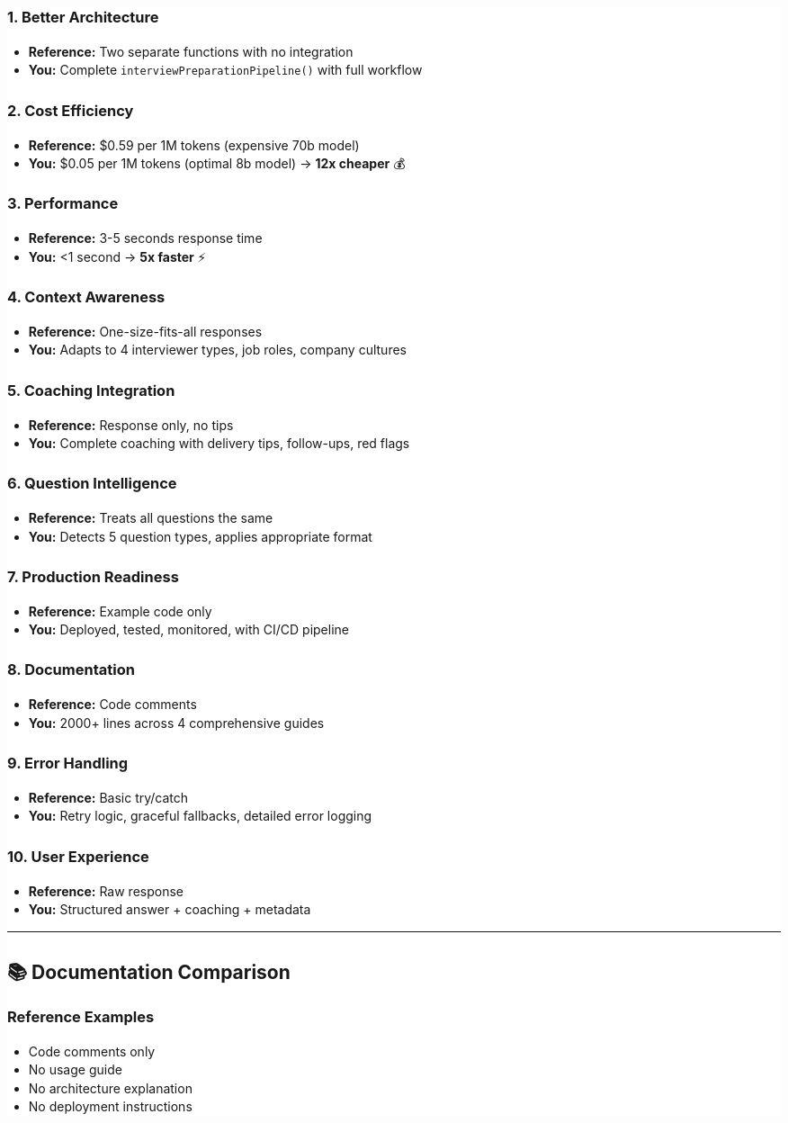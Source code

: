 ### 1. **Better Architecture**
- **Reference:** Two separate functions with no integration
- **You:** Complete `interviewPreparationPipeline()` with full workflow

### 2. **Cost Efficiency**
- **Reference:** $0.59 per 1M tokens (expensive 70b model)
- **You:** $0.05 per 1M tokens (optimal 8b model) → **12x cheaper** 💰

### 3. **Performance**
- **Reference:** 3-5 seconds response time
- **You:** <1 second → **5x faster** ⚡

### 4. **Context Awareness**
- **Reference:** One-size-fits-all responses
- **You:** Adapts to 4 interviewer types, job roles, company cultures

### 5. **Coaching Integration**
- **Reference:** Response only, no tips
- **You:** Complete coaching with delivery tips, follow-ups, red flags

### 6. **Question Intelligence**
- **Reference:** Treats all questions the same
- **You:** Detects 5 question types, applies appropriate format

### 7. **Production Readiness**
- **Reference:** Example code only
- **You:** Deployed, tested, monitored, with CI/CD pipeline

### 8. **Documentation**
- **Reference:** Code comments
- **You:** 2000+ lines across 4 comprehensive guides

### 9. **Error Handling**
- **Reference:** Basic try/catch
- **You:** Retry logic, graceful fallbacks, detailed error logging

### 10. **User Experience**
- **Reference:** Raw response
- **You:** Structured answer + coaching + metadata

---

## 📚 Documentation Comparison

### Reference Examples
- Code comments only
- No usage guide
- No architecture explanation
- No deployment instructions
